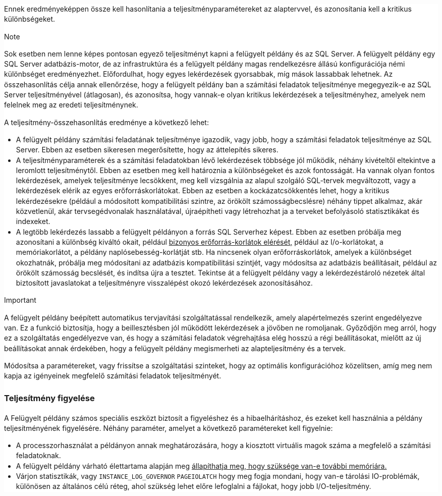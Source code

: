 Ennek eredményeképpen össze kell hasonlítania a teljesítményparamétereket az alaptervvel, és azonosítania kell a kritikus különbségeket.

> [!NOTE]
> Sok esetben nem lenne képes pontosan egyező teljesítményt kapni a felügyelt példány és az SQL Server. A felügyelt példány egy SQL Server adatbázis-motor, de az infrastruktúra és a felügyelt példány magas rendelkezésre állású konfigurációja némi különbséget eredményezhet. Előfordulhat, hogy egyes lekérdezések gyorsabbak, míg mások lassabbak lehetnek. Az összehasonlítás célja annak ellenőrzése, hogy a felügyelt példány ban a számítási feladatok teljesítménye megegyezik-e az SQL Server teljesítményével (átlagosan), és azonosítsa, hogy vannak-e olyan kritikus lekérdezések a teljesítményhez, amelyek nem felelnek meg az eredeti teljesítménynek.

A teljesítmény-összehasonlítás eredménye a következő lehet:
- A felügyelt példány számítási feladatának teljesítménye igazodik, vagy jobb, hogy a számítási feladatok teljesítménye az SQL Server. Ebben az esetben sikeresen megerősítette, hogy az áttelepítés sikeres.
- A teljesítményparaméterek és a számítási feladatokban lévő lekérdezések többsége jól működik, néhány kivételtől eltekintve a leromlott teljesítménytől. Ebben az esetben meg kell határoznia a különbségeket és azok fontosságát. Ha vannak olyan fontos lekérdezések, amelyek teljesítménye lecsökkent, meg kell vizsgálnia az alapul szolgáló SQL-tervek megváltozott, vagy a lekérdezések elérik az egyes erőforráskorlátokat. Ebben az esetben a kockázatcsökkentés lehet, hogy a kritikus lekérdezésekre (például a módosított kompatibilitási szintre, az örökölt számosságbecslésre) néhány tippet alkalmaz, akár közvetlenül, akár tervsegédvonalak használatával, újraépítheti vagy létrehozhat ja a terveket befolyásoló statisztikákat és indexeket. 
- A legtöbb lekérdezés lassabb a felügyelt példányon a forrás SQL Serverhez képest. Ebben az esetben próbálja meg azonosítani a különbség kiváltó okait, például [bizonyos erőforrás-korlátok elérését,]( sql-database-managed-instance-resource-limits.md#service-tier-characteristics) például az I/o-korlátokat, a memóriakorlátot, a példány naplósebesség-korlátját stb. Ha nincsenek olyan erőforráskorlátok, amelyek a különbséget okozhatnák, próbálja meg módosítani az adatbázis kompatibilitási szintjét, vagy módosítsa az adatbázis beállításait, például az örökölt számosság becslését, és indítsa újra a tesztet. Tekintse át a felügyelt példány vagy a lekérdezéstároló nézetek által biztosított javaslatokat a teljesítményre visszalépést okozó lekérdezések azonosításához.

> [!IMPORTANT]
> A felügyelt példány beépített automatikus tervjavítási szolgáltatással rendelkezik, amely alapértelmezés szerint engedélyezve van. Ez a funkció biztosítja, hogy a beillesztésben jól működött lekérdezések a jövőben ne romoljanak. Győződjön meg arról, hogy ez a szolgáltatás engedélyezve van, és hogy a számítási feladatok végrehajtása elég hosszú a régi beállításokat, mielőtt az új beállításokat annak érdekében, hogy a felügyelt példány megismerheti az alapteljesítmény és a tervek.

Módosítsa a paramétereket, vagy frissítse a szolgáltatási szinteket, hogy az optimális konfigurációhoz közelítsen, amíg meg nem kapja az igényeinek megfelelő számítási feladatok teljesítményét.

### <a name="monitor-performance"></a>Teljesítmény figyelése

A Felügyelt példány számos speciális eszközt biztosít a figyeléshez és a hibaelhárításhoz, és ezeket kell használnia a példány teljesítményének figyelésére. Néhány paraméter, amelyet a következő paramétereket kell figyelnie:
- A processzorhasználat a példányon annak meghatározására, hogy a kiosztott virtuális magok száma a megfelelő a számítási feladatoknak.
- A felügyelt példány várható élettartama alapján meg [állapíthatja meg, hogy szüksége van-e további memóriára.](https://techcommunity.microsoft.com/t5/Azure-SQL-Database/Do-you-need-more-memory-on-Azure-SQL-Managed-Instance/ba-p/563444)
- Várjon statisztikák, vagy `INSTANCE_LOG_GOVERNOR` `PAGEIOLATCH` hogy meg fogja mondani, hogy van-e tárolási IO-problémák, különösen az általános célú réteg, ahol szükség lehet előre lefoglalni a fájlokat, hogy jobb I/O-teljesítmény.
